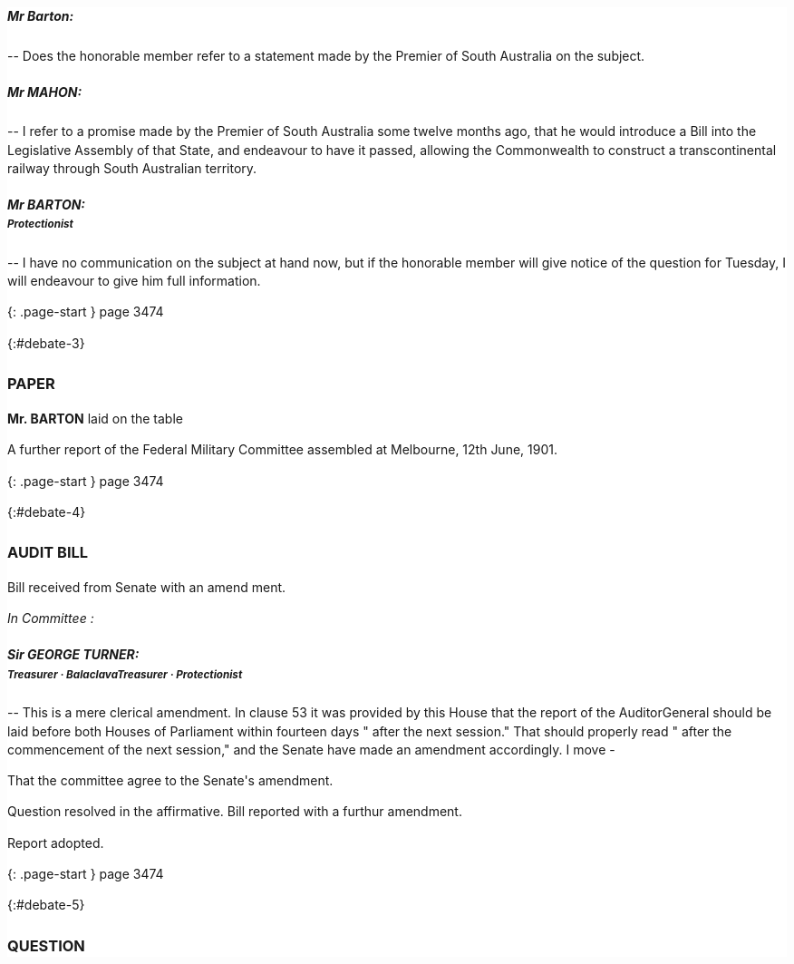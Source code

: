 ##### Mr Barton:

--  Does the honorable member refer to a statement made by the Premier of South Australia on the subject. 

##### Mr MAHON:

-- I refer to a promise made by the Premier of South Australia some twelve months ago, that he would introduce a Bill into the Legislative Assembly of that State, and endeavour to have it passed, allowing the Commonwealth to construct a transcontinental railway through South Australian territory. 

##### Mr BARTON:<br><small class="text-muted">Protectionist</small>

-- I have no communication on the subject at hand now, but if the honorable member will give notice of the question for Tuesday, I will endeavour to give him full information. 

{: .page-start }
page 3474

{:#debate-3}
### PAPER


 **Mr. BARTON** laid on the table 

A further report of the Federal Military Committee assembled at Melbourne, 12th June, 1901. 

{: .page-start }
page 3474

{:#debate-4}
### AUDIT BILL

Bill received from Senate with an amend ment. 


 *In Committee :* 


##### Sir GEORGE TURNER:<br><small class="text-muted">Treasurer &middot; BalaclavaTreasurer &middot; Protectionist</small>

-- This is a mere clerical amendment. In clause 53 it was provided by this House that the report of the AuditorGeneral should be laid before both Houses of Parliament within fourteen days " after the next session." That should properly read " after the commencement of the next session," and the Senate have made an amendment accordingly. I move - 

That the committee agree to the Senate's amendment. 

Question resolved in the affirmative. Bill reported with a furthur amendment. 

Report adopted. 

{: .page-start }
page 3474

{:#debate-5}
### QUESTION
